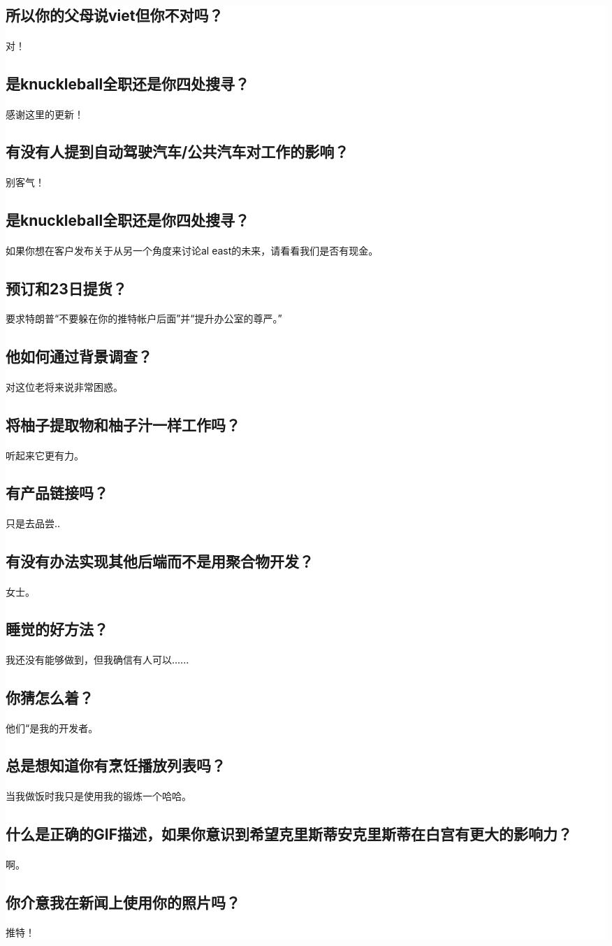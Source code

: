 ## 所以你的父母说viet但你不对吗？
对！

## 是knuckleball全职还是你四处搜寻？
感谢这里的更新！

## 有没有人提到自动驾驶汽车/公共汽车对工作的影响？
别客气！

## 是knuckleball全职还是你四处搜寻？
如果你想在客户发布关于从另一个角度来讨论al east的未来，请看看我们是否有现金。

## 预订和23日提货？
要求特朗普“不要躲在你的推特帐户后面”并“提升办公室的尊严。”

## 他如何通过背景调查？
对这位老将来说非常困惑。

## 将柚子提取物和柚子汁一样工作吗？
听起来它更有力。

## 有产品链接吗？
只是去品尝..

## 有没有办法实现其他后端而不是用聚合物开发？
女士。

## 睡觉的好方法？
我还没有能够做到，但我确信有人可以......

##  你猜怎么着？
他们“是我的开发者。

## 总是想知道你有烹饪播放列表吗？
当我做饭时我只是使用我的锻炼一个哈哈。

## 什么是正确的GIF描述，如果你意识到希望克里斯蒂安克里斯蒂在白宫有更大的影响力？
啊。

## 你介意我在新闻上使用你的照片吗？
推特！

